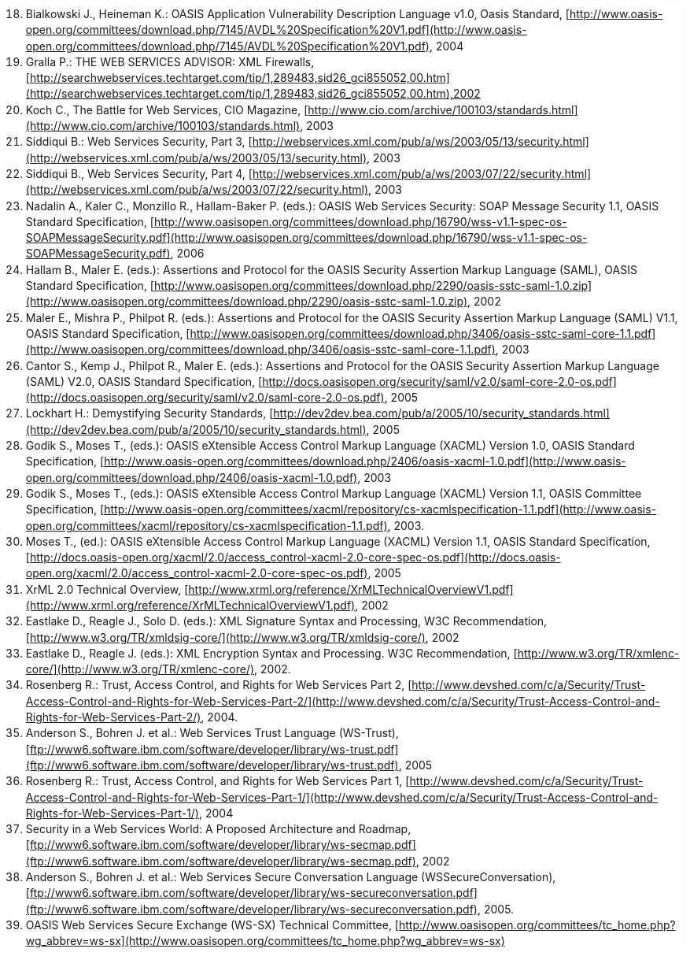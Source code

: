 18. Bialkowski J., Heineman K.: OASIS Application Vulnerability Description Language v1.0, Oasis Standard, [http://www.oasis-open.org/committees/download.php/7145/AVDL%20Specification%20V1.pdf](http://www.oasis-open.org/committees/download.php/7145/AVDL%20Specification%20V1.pdf), 2004
19. Gralla P.: THE WEB SERVICES ADVISOR: XML Firewalls, [http://searchwebservices.techtarget.com/tip/1,289483,sid26_gci855052,00.htm](http://searchwebservices.techtarget.com/tip/1,289483,sid26_gci855052,00.htm),2002
20. Koch C., The Battle for Web Services, CIO Magazine, [http://www.cio.com/archive/100103/standards.html](http://www.cio.com/archive/100103/standards.html), 2003
21. Siddiqui B.: Web Services Security, Part 3, [http://webservices.xml.com/pub/a/ws/2003/05/13/security.html](http://webservices.xml.com/pub/a/ws/2003/05/13/security.html), 2003
22. Siddiqui B., Web Services Security, Part 4, [http://webservices.xml.com/pub/a/ws/2003/07/22/security.html](http://webservices.xml.com/pub/a/ws/2003/07/22/security.html), 2003
23. Nadalin A., Kaler C., Monzillo R., Hallam-Baker P. (eds.): OASIS Web Services Security: SOAP Message Security 1.1, OASIS Standard Specification, [http://www.oasisopen.org/committees/download.php/16790/wss-v1.1-spec-os-SOAPMessageSecurity.pdf](http://www.oasisopen.org/committees/download.php/16790/wss-v1.1-spec-os-SOAPMessageSecurity.pdf), 2006
24. Hallam B., Maler E. (eds.): Assertions and Protocol for the OASIS Security Assertion Markup Language (SAML), OASIS Standard Specification, [http://www.oasisopen.org/committees/download.php/2290/oasis-sstc-saml-1.0.zip](http://www.oasisopen.org/committees/download.php/2290/oasis-sstc-saml-1.0.zip), 2002
25. Maler E., Mishra P., Philpot R. (eds.): Assertions and Protocol for the OASIS Security Assertion Markup Language (SAML) V1.1, OASIS Standard Specification, [http://www.oasisopen.org/committees/download.php/3406/oasis-sstc-saml-core-1.1.pdf](http://www.oasisopen.org/committees/download.php/3406/oasis-sstc-saml-core-1.1.pdf), 2003
26. Cantor S., Kemp J., Philpot R., Maler E. (eds.): Assertions and Protocol for the OASIS Security Assertion Markup Language (SAML) V2.0, OASIS Standard Specification, [http://docs.oasisopen.org/security/saml/v2.0/saml-core-2.0-os.pdf](http://docs.oasisopen.org/security/saml/v2.0/saml-core-2.0-os.pdf), 2005
27. Lockhart H.: Demystifying Security Standards, [http://dev2dev.bea.com/pub/a/2005/10/security_standards.html](http://dev2dev.bea.com/pub/a/2005/10/security_standards.html), 2005
28. Godik S., Moses T., (eds.): OASIS eXtensible Access Control Markup Language (XACML) Version 1.0, OASIS Standard Specification, [http://www.oasis-open.org/committees/download.php/2406/oasis-xacml-1.0.pdf](http://www.oasis-open.org/committees/download.php/2406/oasis-xacml-1.0.pdf), 2003
29. Godik S., Moses T., (eds.): OASIS eXtensible Access Control Markup Language (XACML) Version 1.1, OASIS Committee Specification, [http://www.oasis-open.org/committees/xacml/repository/cs-xacmlspecification-1.1.pdf](http://www.oasis-open.org/committees/xacml/repository/cs-xacmlspecification-1.1.pdf), 2003.
30. Moses T., (ed.): OASIS eXtensible Access Control Markup Language (XACML) Version 1.1, OASIS Standard Specification, [http://docs.oasis-open.org/xacml/2.0/access_control-xacml-2.0-core-spec-os.pdf](http://docs.oasis-open.org/xacml/2.0/access_control-xacml-2.0-core-spec-os.pdf), 2005
31. XrML 2.0 Technical Overview, [http://www.xrml.org/reference/XrMLTechnicalOverviewV1.pdf](http://www.xrml.org/reference/XrMLTechnicalOverviewV1.pdf), 2002
32. Eastlake D., Reagle J., Solo D. (eds.): XML Signature Syntax and Processing, W3C Recommendation, [http://www.w3.org/TR/xmldsig-core/](http://www.w3.org/TR/xmldsig-core/), 2002
33. Eastlake D., Reagle J. (eds.): XML Encryption Syntax and Processing. W3C Recommendation, [http://www.w3.org/TR/xmlenc-core/](http://www.w3.org/TR/xmlenc-core/), 2002.
34. Rosenberg R.: Trust, Access Control, and Rights for Web Services Part 2, [http://www.devshed.com/c/a/Security/Trust-Access-Control-and-Rights-for-Web-Services-Part-2/](http://www.devshed.com/c/a/Security/Trust-Access-Control-and-Rights-for-Web-Services-Part-2/), 2004.
35. Anderson S., Bohren J. et al.: Web Services Trust Language (WS-Trust), [ftp://www6.software.ibm.com/software/developer/library/ws-trust.pdf](ftp://www6.software.ibm.com/software/developer/library/ws-trust.pdf), 2005
36. Rosenberg R.: Trust, Access Control, and Rights for Web Services Part 1, [http://www.devshed.com/c/a/Security/Trust-Access-Control-and-Rights-for-Web-Services-Part-1/](http://www.devshed.com/c/a/Security/Trust-Access-Control-and-Rights-for-Web-Services-Part-1/), 2004
37. Security in a Web Services World: A Proposed Architecture and Roadmap, [ftp://www6.software.ibm.com/software/developer/library/ws-secmap.pdf](ftp://www6.software.ibm.com/software/developer/library/ws-secmap.pdf), 2002
38. Anderson S., Bohren J. et al.: Web Services Secure Conversation Language (WSSecureConversation), [ftp://www6.software.ibm.com/software/developer/library/ws-secureconversation.pdf](ftp://www6.software.ibm.com/software/developer/library/ws-secureconversation.pdf), 2005.
39. OASIS Web Services Secure Exchange (WS-SX) Technical Committee, [http://www.oasisopen.org/committees/tc_home.php?wg_abbrev=ws-sx](http://www.oasisopen.org/committees/tc_home.php?wg_abbrev=ws-sx)